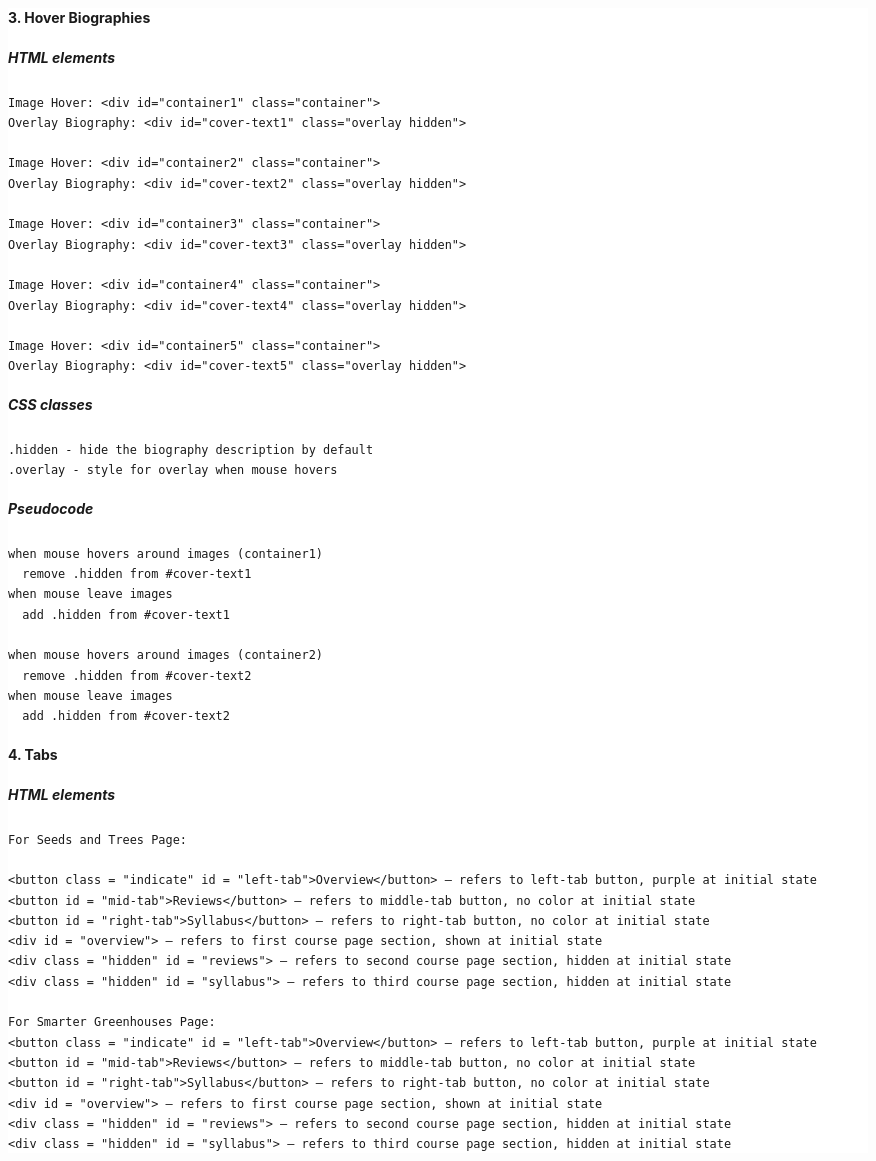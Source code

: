 
#### 3. Hover Biographies

##### HTML elements
```
Image Hover: <div id="container1" class="container">
Overlay Biography: <div id="cover-text1" class="overlay hidden">

Image Hover: <div id="container2" class="container">
Overlay Biography: <div id="cover-text2" class="overlay hidden">

Image Hover: <div id="container3" class="container">
Overlay Biography: <div id="cover-text3" class="overlay hidden">

Image Hover: <div id="container4" class="container">
Overlay Biography: <div id="cover-text4" class="overlay hidden">

Image Hover: <div id="container5" class="container">
Overlay Biography: <div id="cover-text5" class="overlay hidden">
```

##### CSS classes
```
.hidden - hide the biography description by default
.overlay - style for overlay when mouse hovers
```

##### Pseudocode
```
when mouse hovers around images (container1)
  remove .hidden from #cover-text1
when mouse leave images
  add .hidden from #cover-text1

when mouse hovers around images (container2)
  remove .hidden from #cover-text2
when mouse leave images
  add .hidden from #cover-text2
```

#### 4. Tabs

##### HTML elements
```
For Seeds and Trees Page:

<button class = "indicate" id = "left-tab">Overview</button> — refers to left-tab button, purple at initial state
<button id = "mid-tab">Reviews</button> — refers to middle-tab button, no color at initial state
<button id = "right-tab">Syllabus</button> — refers to right-tab button, no color at initial state
<div id = "overview"> — refers to first course page section, shown at initial state
<div class = "hidden" id = "reviews"> — refers to second course page section, hidden at initial state
<div class = "hidden" id = "syllabus"> — refers to third course page section, hidden at initial state

For Smarter Greenhouses Page:
<button class = "indicate" id = "left-tab">Overview</button> — refers to left-tab button, purple at initial state
<button id = "mid-tab">Reviews</button> — refers to middle-tab button, no color at initial state
<button id = "right-tab">Syllabus</button> — refers to right-tab button, no color at initial state
<div id = "overview"> — refers to first course page section, shown at initial state
<div class = "hidden" id = "reviews"> — refers to second course page section, hidden at initial state
<div class = "hidden" id = "syllabus"> — refers to third course page section, hidden at initial state
```